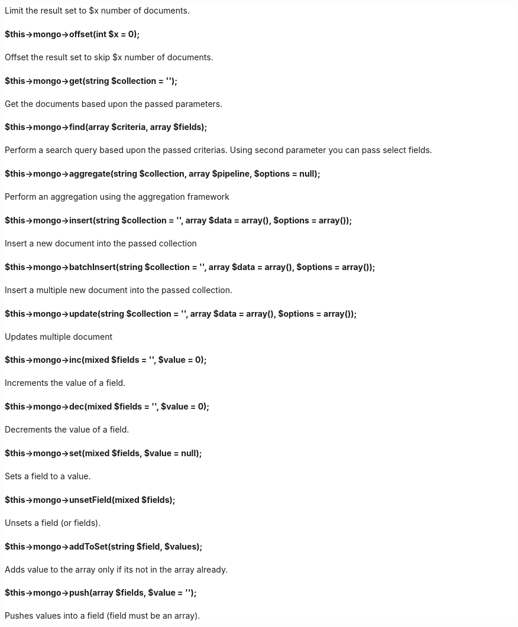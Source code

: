Limit the result set to $x number of documents.

#### $this->mongo->offset(int $x = 0);

Offset the result set to skip $x number of documents.

#### $this->mongo->get(string $collection = '');

Get the documents based upon the passed parameters.

#### $this->mongo->find(array $criteria, array $fields);

Perform a search query based upon the passed criterias. Using second parameter you can pass select fields.

#### $this->mongo->aggregate(string $collection, array $pipeline, $options = null);

Perform an aggregation using the aggregation framework

#### $this->mongo->insert(string $collection = '', array $data = array(), $options = array());

Insert a new document into the passed collection

#### $this->mongo->batchInsert(string $collection = '', array $data = array(), $options = array());

Insert a multiple new document into the passed collection.

#### $this->mongo->update(string $collection = '', array $data = array(), $options = array());

Updates multiple document

#### $this->mongo->inc(mixed $fields = '', $value = 0);

Increments the value of a field.

#### $this->mongo->dec(mixed $fields = '', $value = 0);

Decrements the value of a field.

#### $this->mongo->set(mixed $fields, $value = null);

Sets a field to a value.

#### $this->mongo->unsetField(mixed $fields);

Unsets a field (or fields).

#### $this->mongo->addToSet(string $field, $values);

Adds value to the array only if its not in the array already.

#### $this->mongo->push(array $fields, $value = '');

Pushes values into a field (field must be an array).
